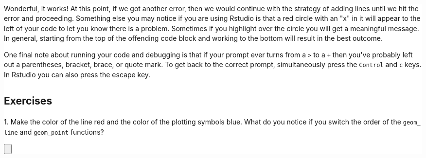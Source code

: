 Wonderful, it works! At this point, if we got another error, then we would continue with the strategy of adding lines until we hit the error and proceeding. Something else you may notice if you are using Rstudio is that a red circle with an "x" in it will appear to the left of your code to let you know there is a problem. Sometimes if you highlight over the circle you will get a meaningful message. In general, starting from the top of the offending code block and working to the bottom will result in the best outcome.

One final note about running your code and debugging is that if your prompt ever turns from a `>` to a `+` then you've probably left out a parentheses, bracket, brace, or quote mark. To get back to the correct prompt, simultaneously press the `Control` and `c` keys. In Rstudio you can also press the escape key.

## Exercises
1\. Make the color of the line red and the color of the plotting symbols blue. What do you notice if you switch the order of the `geom_line` and `geom_point` functions?

<input type="button" class="hideshow">
<div markdown="1" style="display:none;">
`geom_line` then `geom_point`...


```r
ggplot(annual_counts, aes(x=year, y=count)) +
	geom_line(color="red", size=2) +
	geom_point(color="blue", size=3) +
	scale_y_continuous(limits=c(0,NA)) +
	scale_x_continuous(breaks=c(1990, 1995, 2000, 2005, 2010, 2015)) +
	labs(x="Year",
		y="Number of cases",
		title="The number of Lyme disease cases has been rising since 1990") +
	theme_classic()
```
